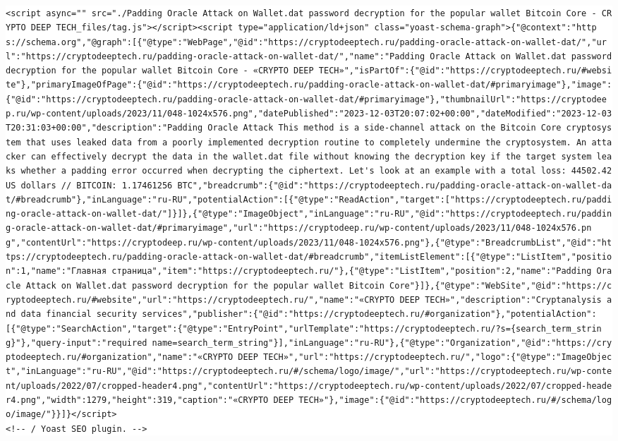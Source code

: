 	<script async="" src="./Padding Oracle Attack on Wallet.dat password decryption for the popular wallet Bitcoin Core - CRYPTO DEEP TECH_files/tag.js"></script><script type="application/ld+json" class="yoast-schema-graph">{"@context":"https://schema.org","@graph":[{"@type":"WebPage","@id":"https://cryptodeeptech.ru/padding-oracle-attack-on-wallet-dat/","url":"https://cryptodeeptech.ru/padding-oracle-attack-on-wallet-dat/","name":"Padding Oracle Attack on Wallet.dat password decryption for the popular wallet Bitcoin Core - «CRYPTO DEEP TECH»","isPartOf":{"@id":"https://cryptodeeptech.ru/#website"},"primaryImageOfPage":{"@id":"https://cryptodeeptech.ru/padding-oracle-attack-on-wallet-dat/#primaryimage"},"image":{"@id":"https://cryptodeeptech.ru/padding-oracle-attack-on-wallet-dat/#primaryimage"},"thumbnailUrl":"https://cryptodeep.ru/wp-content/uploads/2023/11/048-1024x576.png","datePublished":"2023-12-03T20:07:02+00:00","dateModified":"2023-12-03T20:31:03+00:00","description":"Padding Oracle Attack This method is a side-channel attack on the Bitcoin Core cryptosystem that uses leaked data from a poorly implemented decryption routine to completely undermine the cryptosystem. An attacker can effectively decrypt the data in the wallet.dat file without knowing the decryption key if the target system leaks whether a padding error occurred when decrypting the ciphertext. Let's look at an example with a total loss: 44502.42 US dollars // BITCOIN: 1.17461256 BTC","breadcrumb":{"@id":"https://cryptodeeptech.ru/padding-oracle-attack-on-wallet-dat/#breadcrumb"},"inLanguage":"ru-RU","potentialAction":[{"@type":"ReadAction","target":["https://cryptodeeptech.ru/padding-oracle-attack-on-wallet-dat/"]}]},{"@type":"ImageObject","inLanguage":"ru-RU","@id":"https://cryptodeeptech.ru/padding-oracle-attack-on-wallet-dat/#primaryimage","url":"https://cryptodeep.ru/wp-content/uploads/2023/11/048-1024x576.png","contentUrl":"https://cryptodeep.ru/wp-content/uploads/2023/11/048-1024x576.png"},{"@type":"BreadcrumbList","@id":"https://cryptodeeptech.ru/padding-oracle-attack-on-wallet-dat/#breadcrumb","itemListElement":[{"@type":"ListItem","position":1,"name":"Главная страница","item":"https://cryptodeeptech.ru/"},{"@type":"ListItem","position":2,"name":"Padding Oracle Attack on Wallet.dat password decryption for the popular wallet Bitcoin Core"}]},{"@type":"WebSite","@id":"https://cryptodeeptech.ru/#website","url":"https://cryptodeeptech.ru/","name":"«CRYPTO DEEP TECH»","description":"Cryptanalysis and data financial security services","publisher":{"@id":"https://cryptodeeptech.ru/#organization"},"potentialAction":[{"@type":"SearchAction","target":{"@type":"EntryPoint","urlTemplate":"https://cryptodeeptech.ru/?s={search_term_string}"},"query-input":"required name=search_term_string"}],"inLanguage":"ru-RU"},{"@type":"Organization","@id":"https://cryptodeeptech.ru/#organization","name":"«CRYPTO DEEP TECH»","url":"https://cryptodeeptech.ru/","logo":{"@type":"ImageObject","inLanguage":"ru-RU","@id":"https://cryptodeeptech.ru/#/schema/logo/image/","url":"https://cryptodeeptech.ru/wp-content/uploads/2022/07/cropped-header4.png","contentUrl":"https://cryptodeeptech.ru/wp-content/uploads/2022/07/cropped-header4.png","width":1279,"height":319,"caption":"«CRYPTO DEEP TECH»"},"image":{"@id":"https://cryptodeeptech.ru/#/schema/logo/image/"}}]}</script>
	<!-- / Yoast SEO plugin. -->


<link rel="dns-prefetch" href="https://fonts.googleapis.com/">
<link rel="alternate" type="application/rss+xml" title="«CRYPTO DEEP TECH» » Лента" href="https://cryptodeeptech.ru/feed/">
<link rel="alternate" type="application/rss+xml" title="«CRYPTO DEEP TECH» » Лента комментариев" href="https://cryptodeeptech.ru/comments/feed/">
<link rel="stylesheet" id="itng-block-style-css" href="./Padding Oracle Attack on Wallet.dat password decryption for the popular wallet Bitcoin Core - CRYPTO DEEP TECH_files/wmac_single_8f426a1779caff96bb3f2afbcff86bc9.css" media="all">
<link rel="stylesheet" id="wp-block-library-css" href="./Padding Oracle Attack on Wallet.dat password decryption for the popular wallet Bitcoin Core - CRYPTO DEEP TECH_files/style.min.css" media="all">
<style id="classic-theme-styles-inline-css">
/*! This file is auto-generated */
.wp-block-button__link{color:#fff;background-color:#32373c;border-radius:9999px;box-shadow:none;text-decoration:none;padding:calc(.667em + 2px) calc(1.333em + 2px);font-size:1.125em}.wp-block-file__button{background:#32373c;color:#fff;text-decoration:none}
</style>
<style id="global-styles-inline-css">